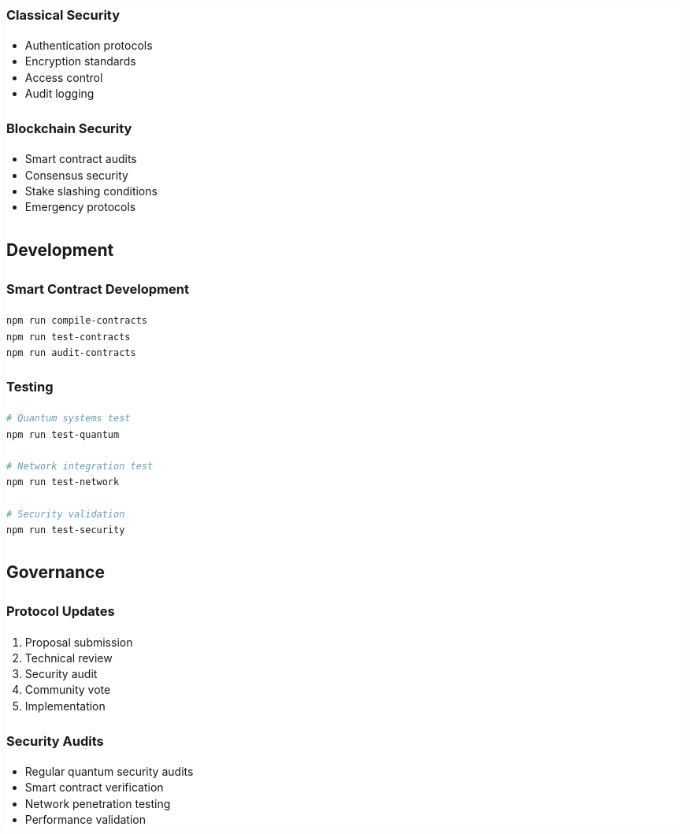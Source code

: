 ### Classical Security
- Authentication protocols
- Encryption standards
- Access control
- Audit logging

### Blockchain Security
- Smart contract audits
- Consensus security
- Stake slashing conditions
- Emergency protocols

## Development

### Smart Contract Development
```solidity
npm run compile-contracts
npm run test-contracts
npm run audit-contracts
```

### Testing

```bash
# Quantum systems test
npm run test-quantum

# Network integration test
npm run test-network

# Security validation
npm run test-security
```

## Governance

### Protocol Updates
1. Proposal submission
2. Technical review
3. Security audit
4. Community vote
5. Implementation

### Security Audits
- Regular quantum security audits
- Smart contract verification
- Network penetration testing
- Performance validation
